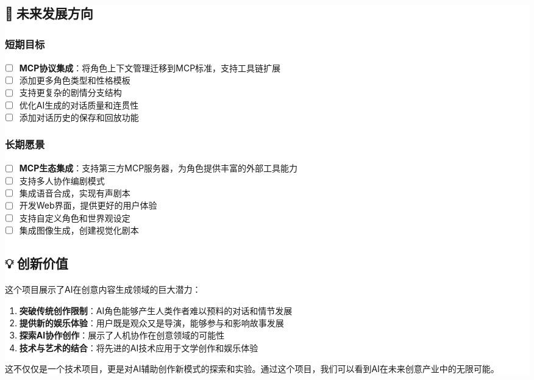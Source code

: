## 🎯 未来发展方向

### 短期目标
- [ ] **MCP协议集成**：将角色上下文管理迁移到MCP标准，支持工具链扩展
- [ ] 添加更多角色类型和性格模板
- [ ] 支持更复杂的剧情分支结构
- [ ] 优化AI生成的对话质量和连贯性
- [ ] 添加对话历史的保存和回放功能

### 长期愿景
- [ ] **MCP生态集成**：支持第三方MCP服务器，为角色提供丰富的外部工具能力
- [ ] 支持多人协作编剧模式
- [ ] 集成语音合成，实现有声剧本
- [ ] 开发Web界面，提供更好的用户体验
- [ ] 支持自定义角色和世界观设定
- [ ] 集成图像生成，创建视觉化剧本

## 💡 创新价值

这个项目展示了AI在创意内容生成领域的巨大潜力：

1. **突破传统创作限制**：AI角色能够产生人类作者难以预料的对话和情节发展
2. **提供新的娱乐体验**：用户既是观众又是导演，能够参与和影响故事发展
3. **探索AI协作创作**：展示了人机协作在创意领域的可能性
4. **技术与艺术的结合**：将先进的AI技术应用于文学创作和娱乐体验

这不仅仅是一个技术项目，更是对AI辅助创作新模式的探索和实验。通过这个项目，我们可以看到AI在未来创意产业中的无限可能。
